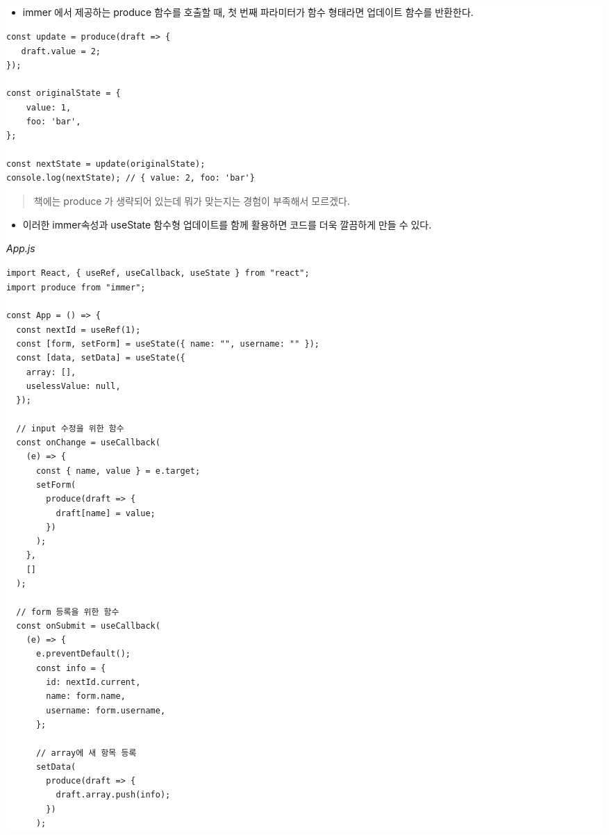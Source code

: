 

- immer 에서 제공하는 produce 함수를 호출할 때, 첫 번째 파라미터가 함수 형태라면 업데이트 함수를 반환한다.

```react
const update = produce(draft => {
   draft.value = 2; 
});

const originalState = {
    value: 1,
    foo: 'bar',
};

const nextState = update(originalState);
console.log(nextState); // { value: 2, foo: 'bar'}
```

> 책에는 produce 가 생략되어 있는데 뭐가 맞는지는 경험이 부족해서 모르겠다.



- 이러한 immer속성과 useState 함수형 업데이트를 함께 활용하면 코드를 더욱 깔끔하게 만들 수 있다.



_App.js_

```react
import React, { useRef, useCallback, useState } from "react";
import produce from "immer";

const App = () => {
  const nextId = useRef(1);
  const [form, setForm] = useState({ name: "", username: "" });
  const [data, setData] = useState({
    array: [],
    uselessValue: null,
  });

  // input 수정을 위한 함수
  const onChange = useCallback(
    (e) => {
      const { name, value } = e.target;
      setForm(
        produce(draft => {
          draft[name] = value;
        })
      );
    },
    []
  );

  // form 등록을 위한 함수
  const onSubmit = useCallback(
    (e) => {
      e.preventDefault();
      const info = {
        id: nextId.current,
        name: form.name,
        username: form.username,
      };

      // array에 새 항목 등록
      setData(
        produce(draft => {
          draft.array.push(info);
        })
      );
```